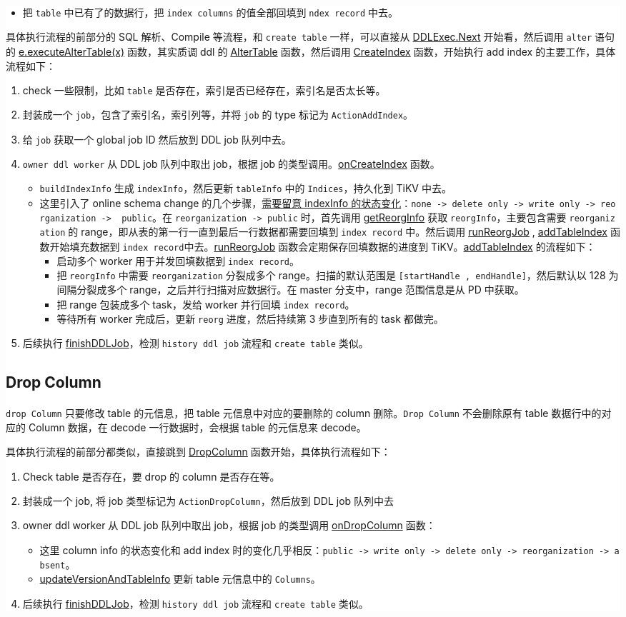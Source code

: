 * 把 `table` 中已有了的数据行，把 `index columns` 的值全部回填到 `ndex record` 中去。

具体执行流程的前部分的 SQL 解析、Compile 等流程，和 `create table` 一样，可以直接从 [DDLExec.Next](https://github.com/pingcap/tidb/blob/source-code/executor/ddl.go#L42) 开始看，然后调用 `alter` 语句的 [e.executeAlterTable(x)](https://github.com/pingcap/tidb/blob/source-code/executor/ddl.go#L78) 函数，其实质调 ddl 的 [AlterTable](https://github.com/pingcap/tidb/blob/source-code/ddl/ddl_api.go#L862) 函数，然后调用 [CreateIndex](https://github.com/pingcap/tidb/blob/source-code/ddl/ddl_api.go#L1536) 函数，开始执行 add index 的主要工作，具体流程如下：

1. check 一些限制，比如 `table` 是否存在，索引是否已经存在，索引名是否太长等。

2. 封装成一个 `job`，包含了索引名，索引列等，并将 `job` 的 type 标记为 `ActionAddIndex`。

3. 给 `job` 获取一个 global job ID 然后放到 DDL job 队列中去。

4. `owner ddl worker` 从 DDL job 队列中取出 job，根据 job 的类型调用。[onCreateIndex](https://github.com/pingcap/tidb/blob/source-code/ddl/index.go#L177) 函数。
    * `buildIndexInfo` 生成 `indexInfo`，然后更新 `tableInfo` 中的 `Indices`，持久化到 TiKV 中去。
    * 这里引入了 online schema change 的几个步骤，[需要留意 indexInfo 的状态变化](https://github.com/pingcap/tidb/blob/source-code/ddl/index.go#L237)：`none -> delete only -> write only -> reorganization ->  public`。在 `reorganization -> public` 时，首先调用 [getReorgInfo](https://github.com/pingcap/tidb/blob/source-code/ddl/reorg.go#L147) 获取 `reorgInfo`，主要包含需要 `reorganization` 的 range，即从表的第一行一直到最后一行数据都需要回填到 `index record` 中。然后调用 [runReorgJob](https://github.com/pingcap/tidb/blob/source-code/ddl/reorg.go#L72) , [addTableIndex](https://github.com/pingcap/tidb/blob/source-code/ddl/index.go#L554) 函数开始填充数据到 `index record`中去。[runReorgJob](https://github.com/pingcap/tidb/blob/source-code/ddl/reorg.go#L112) 函数会定期保存回填数据的进度到 TiKV。[addTableIndex](https://github.com/pingcap/tidb/blob/source-code/ddl/index.go#L566) 的流程如下：
        * 启动多个 worker 用于并发回填数据到 `index record`。
        * 把 `reorgInfo` 中需要 `reorganization` 分裂成多个 range。扫描的默认范围是 `[startHandle , endHandle]`，然后默认以 128 为间隔分裂成多个 range，之后并行扫描对应数据行。在 master 分支中，range 范围信息是从 PD 中获取。
        * 把 range 包装成多个 task，发给 worker 并行回填 `index record`。
        * 等待所有 worker 完成后，更新 `reorg` 进度，然后持续第 3 步直到所有的 task 都做完。

5. 后续执行 [finishDDLJob](https://github.com/pingcap/tidb/blob/source-code/ddl/ddl_worker.go#L152)，检测 `history ddl job` 流程和 `create table` 类似。



## Drop Column

`drop Column` 只要修改 table 的元信息，把 table 元信息中对应的要删除的 column 删除。`Drop Column` 不会删除原有 table 数据行中的对应的 Column 数据，在 decode 一行数据时，会根据 table 的元信息来 decode。

具体执行流程的前部分都类似，直接跳到 [DropColumn](https://github.com/pingcap/tidb/blob/source-code/ddl/ddl_api.go#L1093) 函数开始，具体执行流程如下：

1. Check table 是否存在，要 drop 的 column 是否存在等。

2. 封装成一个 job, 将 job 类型标记为 `ActionDropColumn`，然后放到 DDL job 队列中去

3. owner ddl worker 从 DDL job 队列中取出 job，根据 job 的类型调用 [onDropColumn](https://github.com/pingcap/tidb/blob/source-code/ddl/column.go#L174) 函数：

    * 这里 column info 的状态变化和 add index 时的变化几乎相反：`public -> write only -> delete only -> reorganization -> absent`。
    * [updateVersionAndTableInfo](https://github.com/pingcap/tidb/blob/source-code/ddl/table.go#L362) 更新 table 元信息中的 `Columns`。

4. 后续执行 [finishDDLJob](https://github.com/pingcap/tidb/blob/source-code/ddl/ddl_worker.go#L152)，检测 `history ddl job` 流程和 `create table` 类似。
